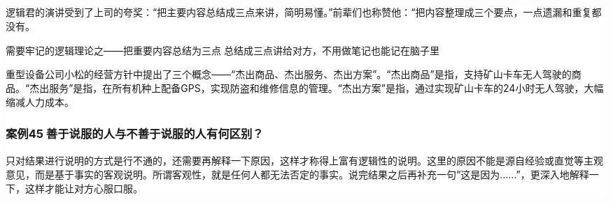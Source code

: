 逻辑君的演讲受到了上司的夸奖：“把主要内容总结成三点来讲，简明易懂。”前辈们也称赞他：“把内容整理成三个要点，一点遗漏和重复都没有。

需要牢记的逻辑理论之——把重要内容总结为三点
总结成三点讲给对方，不用做笔记也能记在脑子里

重型设备公司小松的经营方针中提出了三个概念——“杰出商品、杰出服务、杰出方案”。“杰出商品”是指，支持矿山卡车无人驾驶的商品。“杰出服务”是指，在所有机种上配备GPS，实现防盗和维修信息的管理。“杰出方案”是指，通过实现矿山卡车的24小时无人驾驶，大幅缩减人力成本。

### 案例45 善于说服的人与不善于说服的人有何区别？

只对结果进行说明的方式是行不通的，还需要再解释一下原因，这样才称得上富有逻辑性的说明。这里的原因不能是源自经验或直觉等主观意见，而是基于事实的客观说明。所谓客观性，就是任何人都无法否定的事实。说完结果之后再补充一句“这是因为……”，更深入地解释一下，这样才能让对方心服口服。